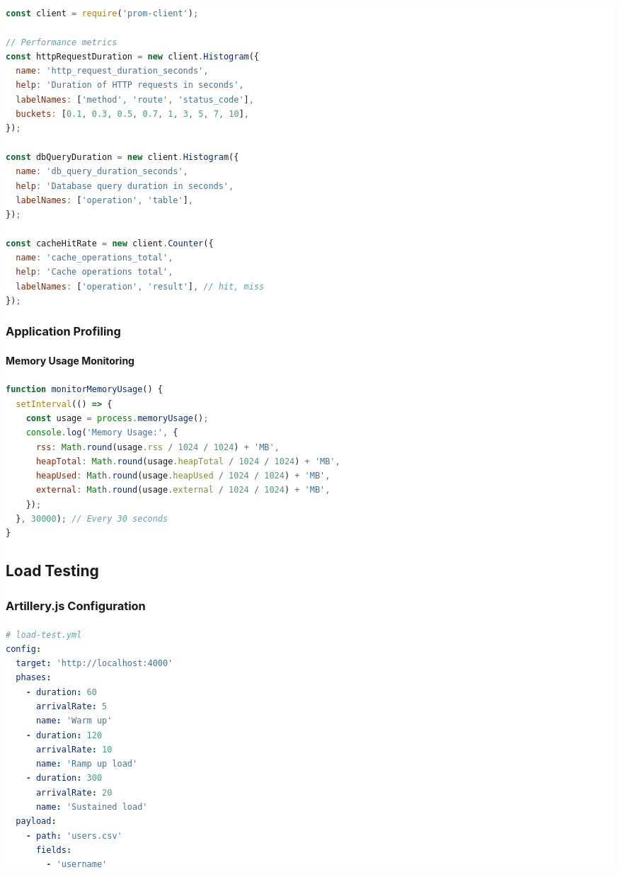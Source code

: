 ```javascript
const client = require('prom-client');

// Performance metrics
const httpRequestDuration = new client.Histogram({
  name: 'http_request_duration_seconds',
  help: 'Duration of HTTP requests in seconds',
  labelNames: ['method', 'route', 'status_code'],
  buckets: [0.1, 0.3, 0.5, 0.7, 1, 3, 5, 7, 10],
});

const dbQueryDuration = new client.Histogram({
  name: 'db_query_duration_seconds',
  help: 'Database query duration in seconds',
  labelNames: ['operation', 'table'],
});

const cacheHitRate = new client.Counter({
  name: 'cache_operations_total',
  help: 'Cache operations total',
  labelNames: ['operation', 'result'], // hit, miss
});
```

### Application Profiling

#### Memory Usage Monitoring

```javascript
function monitorMemoryUsage() {
  setInterval(() => {
    const usage = process.memoryUsage();
    console.log('Memory Usage:', {
      rss: Math.round(usage.rss / 1024 / 1024) + 'MB',
      heapTotal: Math.round(usage.heapTotal / 1024 / 1024) + 'MB',
      heapUsed: Math.round(usage.heapUsed / 1024 / 1024) + 'MB',
      external: Math.round(usage.external / 1024 / 1024) + 'MB',
    });
  }, 30000); // Every 30 seconds
}
```

## Load Testing

### Artillery.js Configuration

```yaml
# load-test.yml
config:
  target: 'http://localhost:4000'
  phases:
    - duration: 60
      arrivalRate: 5
      name: 'Warm up'
    - duration: 120
      arrivalRate: 10
      name: 'Ramp up load'
    - duration: 300
      arrivalRate: 20
      name: 'Sustained load'
  payload:
    - path: 'users.csv'
      fields:
        - 'username'
```